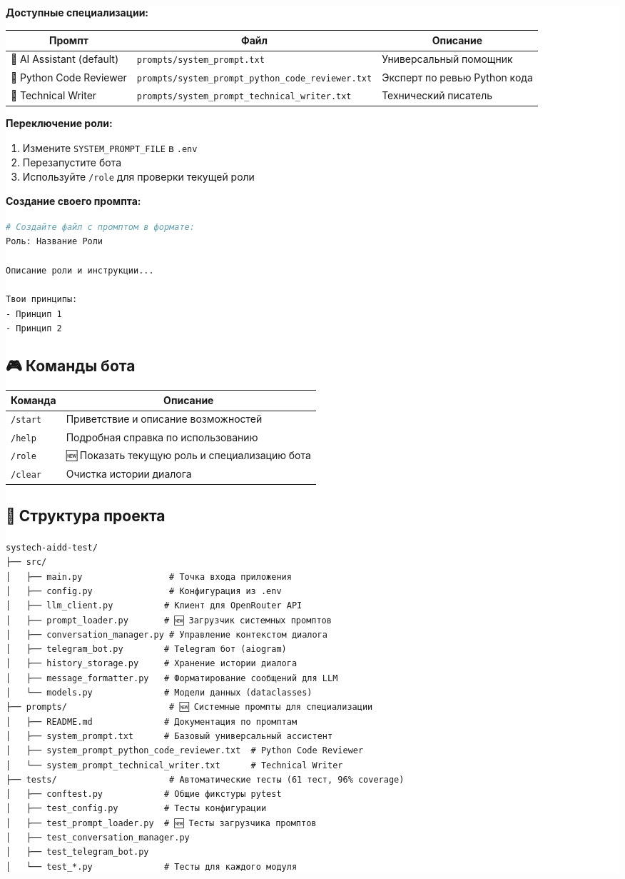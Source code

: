 **Доступные специализации:**

| Промпт | Файл | Описание |
|--------|------|----------|
| 🤖 AI Assistant (default) | `prompts/system_prompt.txt` | Универсальный помощник |
| 🐍 Python Code Reviewer | `prompts/system_prompt_python_code_reviewer.txt` | Эксперт по ревью Python кода |
| 📝 Technical Writer | `prompts/system_prompt_technical_writer.txt` | Технический писатель |

**Переключение роли:**
1. Измените `SYSTEM_PROMPT_FILE` в `.env`
2. Перезапустите бота
3. Используйте `/role` для проверки текущей роли

**Создание своего промпта:**
```bash
# Создайте файл с промптом в формате:
Роль: Название Роли

Описание роли и инструкции...

Твои принципы:
- Принцип 1
- Принцип 2
```

## 🎮 Команды бота

| Команда | Описание |
|---------|----------|
| `/start` | Приветствие и описание возможностей |
| `/help` | Подробная справка по использованию |
| `/role` | 🆕 Показать текущую роль и специализацию бота |
| `/clear` | Очистка истории диалога |

## 📂 Структура проекта

```
systech-aidd-test/
├── src/
│   ├── main.py                 # Точка входа приложения
│   ├── config.py               # Конфигурация из .env
│   ├── llm_client.py          # Клиент для OpenRouter API
│   ├── prompt_loader.py       # 🆕 Загрузчик системных промптов
│   ├── conversation_manager.py # Управление контекстом диалога
│   ├── telegram_bot.py        # Telegram бот (aiogram)
│   ├── history_storage.py     # Хранение истории диалога
│   ├── message_formatter.py   # Форматирование сообщений для LLM
│   └── models.py              # Модели данных (dataclasses)
├── prompts/                    # 🆕 Системные промпты для специализации
│   ├── README.md              # Документация по промптам
│   ├── system_prompt.txt      # Базовый универсальный ассистент
│   ├── system_prompt_python_code_reviewer.txt  # Python Code Reviewer
│   └── system_prompt_technical_writer.txt      # Technical Writer
├── tests/                      # Автоматические тесты (61 тест, 96% coverage)
│   ├── conftest.py            # Общие фикстуры pytest
│   ├── test_config.py         # Тесты конфигурации
│   ├── test_prompt_loader.py  # 🆕 Тесты загрузчика промптов
│   ├── test_conversation_manager.py
│   ├── test_telegram_bot.py
│   └── test_*.py              # Тесты для каждого модуля
```